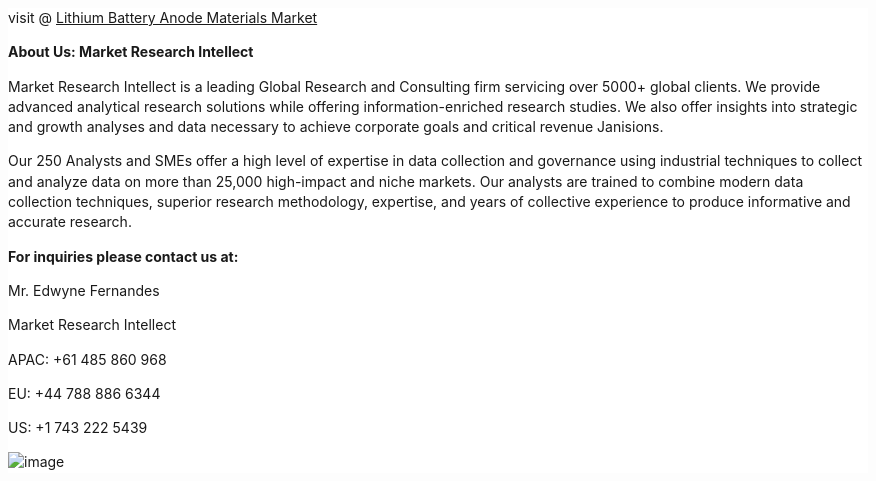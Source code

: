 visit&nbsp;@</strong>&nbsp;</span><span class="font-[700]"><a href="https://www.marketresearchintellect.com/product/global-lithium-battery-anode-materials-market-size-and-forecast/?utm_source=Linkedin&utm_medium=041" target="_blank" data-tracking-control-name="article-ssr-frontend-pulse_little-text-block" data-tracking-will-navigate="" data-test-link="">Lithium Battery Anode Materials Market</a></span></p><p><strong><span class="font-[700]">About Us: Market Research Intellect</span></strong></p><p><span class="">Market Research Intellect is a leading Global Research and Consulting firm servicing over 5000+ global clients. We provide advanced analytical research solutions while offering information-enriched research studies.&nbsp;</span>We also offer insights into strategic and growth analyses and data necessary to achieve corporate goals and critical revenue Janisions.</p><p><span class="">Our 250 Analysts and SMEs offer a high level of expertise in data collection and governance using industrial techniques to collect and analyze data on more than 25,000 high-impact and niche markets. Our analysts are trained to combine modern data collection techniques, superior research methodology, expertise, and years of collective experience to produce informative and accurate research.</span></p><p><strong>For inquiries please contact us at:</strong></p><p>Mr. Edwyne Fernandes</p><p>Market Research Intellect</p><p>APAC: +61 485 860 968</p><p>EU: +44 788 886 6344</p><p>US: +1 743 222 5439</p>
![image](https://github.com/user-attachments/assets/8f3c4c0e-59cb-4959-80a2-52cd55b921bd)
